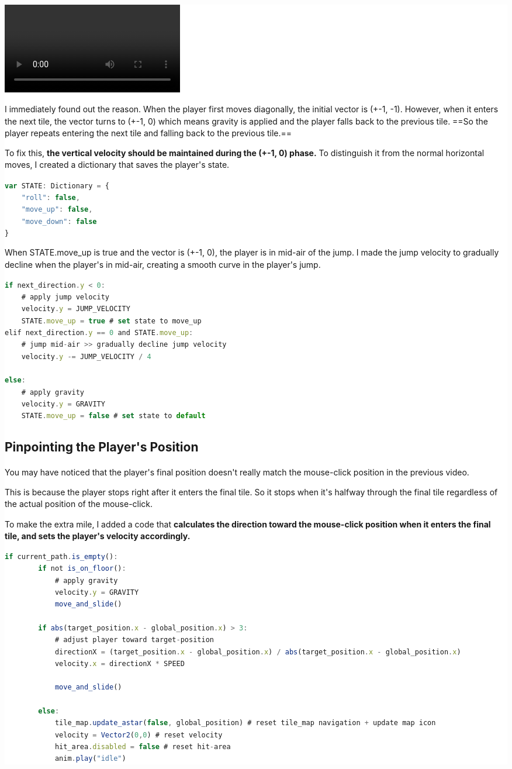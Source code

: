 ![](../../assets/img/kitd/demo/screenshot-24-05-18-jump-stuck.mp4)

I immediately found out the reason. When the player first moves diagonally, the initial vector is (+-1, -1). However, when it enters the next tile, the vector turns to (+-1, 0) which means gravity is applied and the player falls back to the previous tile. ==So the player repeats entering the next tile and falling back to the previous tile.==

To fix this, **the vertical velocity should be maintained during the (+-1, 0) phase.** To distinguish it from the normal horizontal moves, I created a dictionary that saves the player's state.
```ts
var STATE: Dictionary = {
	"roll": false,
	"move_up": false,
	"move_down": false
}
```

When STATE.move_up is true and the vector is (+-1, 0), the player is in mid-air of the jump. I made the jump velocity to gradually decline when the player's in mid-air, creating a smooth curve in the player's jump.
```ts
if next_direction.y < 0:
	# apply jump velocity
	velocity.y = JUMP_VELOCITY
	STATE.move_up = true # set state to move_up
elif next_direction.y == 0 and STATE.move_up:
	# jump mid-air >> gradually decline jump velocity
	velocity.y -= JUMP_VELOCITY / 4
	
else:
	# apply gravity
	velocity.y = GRAVITY
	STATE.move_up = false # set state to default
```

## Pinpointing the Player's Position
You may have noticed that the player's final position doesn't really match the mouse-click position in the previous video.

This is because the player stops right after it enters the final tile. So it stops when it's halfway through the final tile regardless of the actual position of the mouse-click.

To make the extra mile, I added a code that **calculates the direction toward the mouse-click position when it enters the final tile, and sets the player's velocity accordingly.**

```ts
if current_path.is_empty():
		if not is_on_floor():
			# apply gravity
			velocity.y = GRAVITY
			move_and_slide()
		
		if abs(target_position.x - global_position.x) > 3:
			# adjust player toward target-position
			directionX = (target_position.x - global_position.x) / abs(target_position.x - global_position.x)
			velocity.x = directionX * SPEED
			
			move_and_slide()
		
		else:
			tile_map.update_astar(false, global_position) # reset tile_map navigation + update map icon
			velocity = Vector2(0,0) # reset velocity
			hit_area.disabled = false # reset hit-area
			anim.play("idle")
```